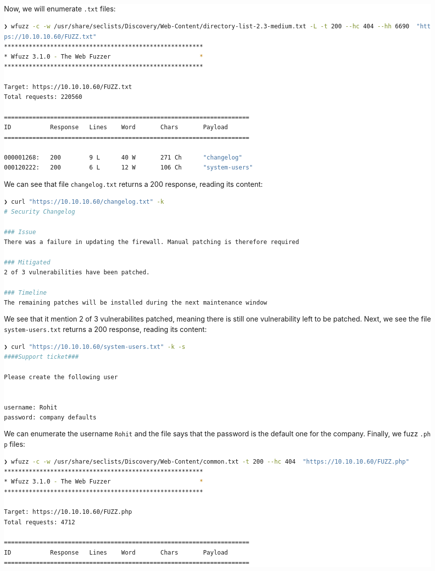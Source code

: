 ```bash
```
Now, we will enumerate `.txt` files:
```bash
❯ wfuzz -c -w /usr/share/seclists/Discovery/Web-Content/directory-list-2.3-medium.txt -L -t 200 --hc 404 --hh 6690  "https://10.10.10.60/FUZZ.txt"
********************************************************
* Wfuzz 3.1.0 - The Web Fuzzer                         *
********************************************************

Target: https://10.10.10.60/FUZZ.txt
Total requests: 220560

=====================================================================
ID           Response   Lines    Word       Chars       Payload                                                                                                      
=====================================================================

000001268:   200        9 L      40 W       271 Ch      "changelog"                                                                                                  
000120222:   200        6 L      12 W       106 Ch      "system-users"             
```
We can see that file `changelog.txt` returns a 200 response, reading its content:
```bash
❯ curl "https://10.10.10.60/changelog.txt" -k
# Security Changelog 

### Issue
There was a failure in updating the firewall. Manual patching is therefore required

### Mitigated
2 of 3 vulnerabilities have been patched.

### Timeline
The remaining patches will be installed during the next maintenance window
```
We see that it mention 2 of 3 vulnerabilites patched, meaning there is still one vulnerability left to be patched.
Next, we see the file `system-users.txt` returns a 200 response, reading its content:
```bash
❯ curl "https://10.10.10.60/system-users.txt" -k -s
####Support ticket###

Please create the following user


username: Rohit
password: company defaults
```
We can enumerate the username `Rohit` and the file says that the password is the default one for the company.
Finally, we fuzz `.php` files:
```bash
❯ wfuzz -c -w /usr/share/seclists/Discovery/Web-Content/common.txt -t 200 --hc 404  "https://10.10.10.60/FUZZ.php"
********************************************************
* Wfuzz 3.1.0 - The Web Fuzzer                         *
********************************************************

Target: https://10.10.10.60/FUZZ.php
Total requests: 4712

=====================================================================
ID           Response   Lines    Word       Chars       Payload           
=====================================================================
```